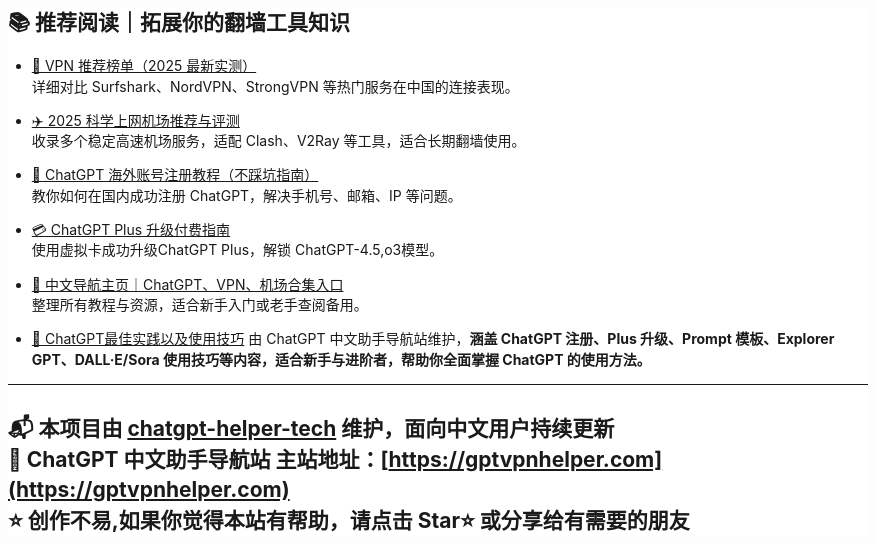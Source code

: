 ## 📚 推荐阅读｜拓展你的翻墙工具知识

- [🔐 VPN 推荐榜单（2025 最新实测）](https://gptvpnhelper.com/network-access/)  
  详细对比 Surfshark、NordVPN、StrongVPN 等热门服务在中国的连接表现。

- [✈️ 2025 科学上网机场推荐与评测](https://gptvpnhelper.com/airport-access/)  
  收录多个稳定高速机场服务，适配 Clash、V2Ray 等工具，适合长期翻墙使用。

- [📝 ChatGPT 海外账号注册教程（不踩坑指南）](https://gptvpnhelper.com/chatgpt-register-guide/)  
  教你如何在国内成功注册 ChatGPT，解决手机号、邮箱、IP 等问题。

- [💳 ChatGPT Plus 升级付费指南](https://gptvpnhelper.com/chatgpt-plus-guide/)  
  使用虚拟卡成功升级ChatGPT Plus，解锁 ChatGPT-4.5,o3模型。

- [📘 中文导航主页｜ChatGPT、VPN、机场合集入口](https://gptvpnhelper.com)  
  整理所有教程与资源，适合新手入门或老手查阅备用。

- [📘 ChatGPT最佳实践以及使用技巧](https://gptvpnhelper.com/guide/)
  由 ChatGPT 中文助手导航站维护，**涵盖 ChatGPT 注册、Plus 升级、Prompt 模板、Explorer GPT、DALL·E/Sora 使用技巧等内容，适合新手与进阶者，帮助你全面掌握 ChatGPT 的使用方法。**


---

📬 本项目由 [chatgpt-helper-tech](https://github.com/chatgpt-helper-tech) 维护，面向中文用户持续更新  
📂 ChatGPT 中文助手导航站 主站地址：[https://gptvpnhelper.com](https://gptvpnhelper.com)  
⭐ 创作不易,如果你觉得本站有帮助，请点击 Star⭐ 或分享给有需要的朋友
---
